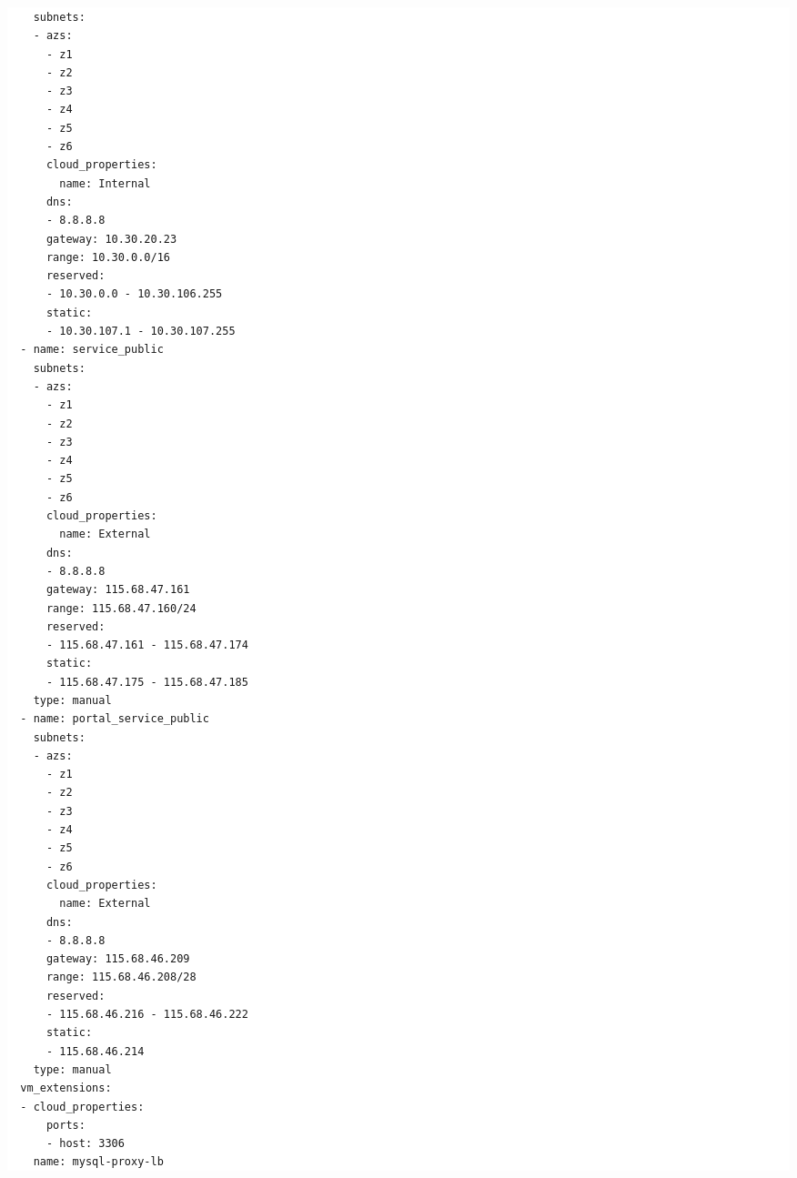   ```text
      subnets:
      - azs:
        - z1
        - z2
        - z3
        - z4
        - z5
        - z6
        cloud_properties:
          name: Internal
        dns:
        - 8.8.8.8
        gateway: 10.30.20.23
        range: 10.30.0.0/16
        reserved:
        - 10.30.0.0 - 10.30.106.255
        static:
        - 10.30.107.1 - 10.30.107.255
    - name: service_public
      subnets:
      - azs:
        - z1
        - z2
        - z3
        - z4
        - z5
        - z6
        cloud_properties:
          name: External
        dns:
        - 8.8.8.8
        gateway: 115.68.47.161
        range: 115.68.47.160/24
        reserved:
        - 115.68.47.161 - 115.68.47.174
        static:
        - 115.68.47.175 - 115.68.47.185
      type: manual
    - name: portal_service_public
      subnets:
      - azs:
        - z1
        - z2
        - z3
        - z4
        - z5
        - z6
        cloud_properties:
          name: External
        dns:
        - 8.8.8.8
        gateway: 115.68.46.209
        range: 115.68.46.208/28
        reserved:
        - 115.68.46.216 - 115.68.46.222
        static:
        - 115.68.46.214
      type: manual
    vm_extensions:
    - cloud_properties:
        ports:
        - host: 3306
      name: mysql-proxy-lb
  ```